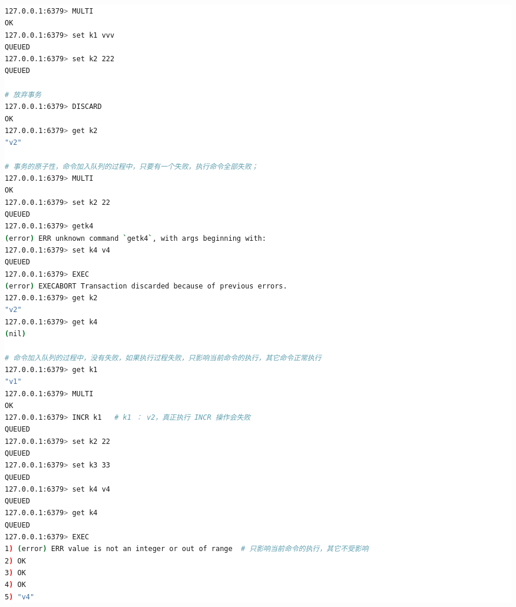 ```bash
127.0.0.1:6379> MULTI
OK
127.0.0.1:6379> set k1 vvv 
QUEUED
127.0.0.1:6379> set k2 222
QUEUED

# 放弃事务
127.0.0.1:6379> DISCARD
OK
127.0.0.1:6379> get k2
"v2"

# 事务的原子性，命令加入队列的过程中，只要有一个失败，执行命令全部失败；
127.0.0.1:6379> MULTI
OK
127.0.0.1:6379> set k2 22
QUEUED
127.0.0.1:6379> getk4
(error) ERR unknown command `getk4`, with args beginning with: 
127.0.0.1:6379> set k4 v4
QUEUED
127.0.0.1:6379> EXEC
(error) EXECABORT Transaction discarded because of previous errors.
127.0.0.1:6379> get k2
"v2"
127.0.0.1:6379> get k4
(nil)

# 命令加入队列的过程中，没有失败，如果执行过程失败，只影响当前命令的执行，其它命令正常执行
127.0.0.1:6379> get k1
"v1"
127.0.0.1:6379> MULTI
OK
127.0.0.1:6379> INCR k1   # k1 ： v2，真正执行 INCR 操作会失败
QUEUED
127.0.0.1:6379> set k2 22
QUEUED
127.0.0.1:6379> set k3 33
QUEUED
127.0.0.1:6379> set k4 v4
QUEUED
127.0.0.1:6379> get k4
QUEUED
127.0.0.1:6379> EXEC
1) (error) ERR value is not an integer or out of range  # 只影响当前命令的执行，其它不受影响
2) OK
3) OK
4) OK
5) "v4"
```
